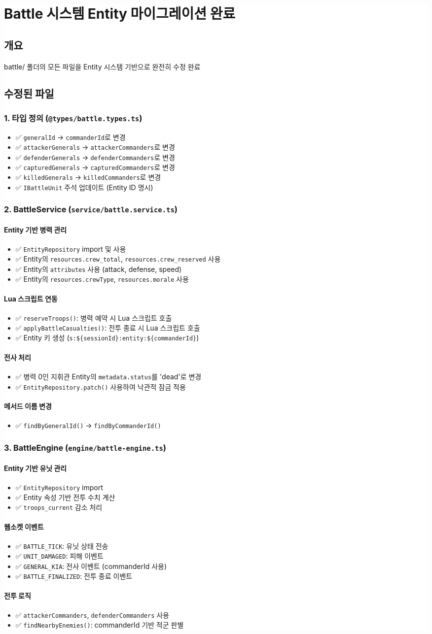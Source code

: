 # Battle 시스템 Entity 마이그레이션 완료

## 개요
battle/ 폴더의 모든 파일을 Entity 시스템 기반으로 완전히 수정 완료

## 수정된 파일

### 1. 타입 정의 (`@types/battle.types.ts`)
- ✅ `generalId` → `commanderId`로 변경
- ✅ `attackerGenerals` → `attackerCommanders`로 변경
- ✅ `defenderGenerals` → `defenderCommanders`로 변경
- ✅ `capturedGenerals` → `capturedCommanders`로 변경
- ✅ `killedGenerals` → `killedCommanders`로 변경
- ✅ `IBattleUnit` 주석 업데이트 (Entity ID 명시)

### 2. BattleService (`service/battle.service.ts`)
#### Entity 기반 병력 관리
- ✅ `EntityRepository` import 및 사용
- ✅ Entity의 `resources.crew_total`, `resources.crew_reserved` 사용
- ✅ Entity의 `attributes` 사용 (attack, defense, speed)
- ✅ Entity의 `resources.crewType`, `resources.morale` 사용

#### Lua 스크립트 연동
- ✅ `reserveTroops()`: 병력 예약 시 Lua 스크립트 호출
- ✅ `applyBattleCasualties()`: 전투 종료 시 Lua 스크립트 호출
- ✅ Entity 키 생성 (`s:${sessionId}:entity:${commanderId}`)

#### 전사 처리
- ✅ 병력 0인 지휘관 Entity의 `metadata.status`를 'dead'로 변경
- ✅ `EntityRepository.patch()` 사용하여 낙관적 잠금 적용

#### 메서드 이름 변경
- ✅ `findByGeneralId()` → `findByCommanderId()`

### 3. BattleEngine (`engine/battle-engine.ts`)
#### Entity 기반 유닛 관리
- ✅ `EntityRepository` import
- ✅ Entity 속성 기반 전투 수치 계산
- ✅ `troops_current` 감소 처리

#### 웹소켓 이벤트
- ✅ `BATTLE_TICK`: 유닛 상태 전송
- ✅ `UNIT_DAMAGED`: 피해 이벤트
- ✅ `GENERAL_KIA`: 전사 이벤트 (commanderId 사용)
- ✅ `BATTLE_FINALIZED`: 전투 종료 이벤트

#### 전투 로직
- ✅ `attackerCommanders`, `defenderCommanders` 사용
- ✅ `findNearbyEnemies()`: commanderId 기반 적군 판별
